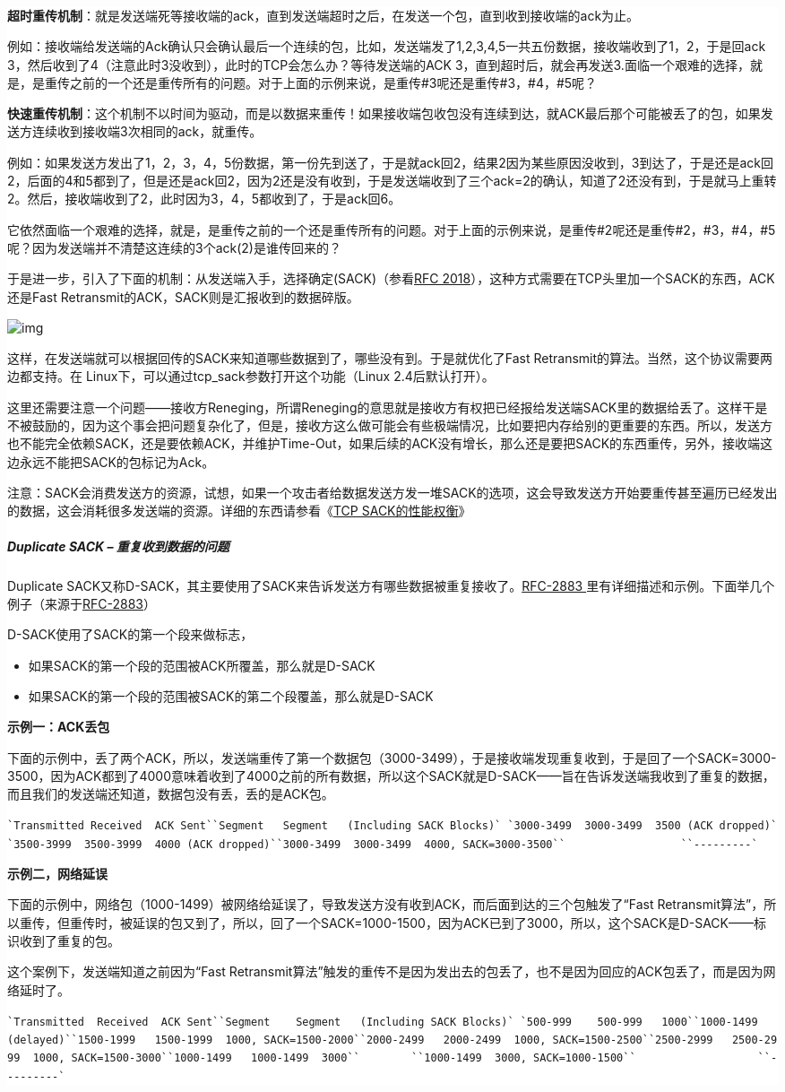 **超时重传机制**：就是发送端死等接收端的ack，直到发送端超时之后，在发送一个包，直到收到接收端的ack为止。

例如：接收端给发送端的Ack确认只会确认最后一个连续的包，比如，发送端发了1,2,3,4,5一共五份数据，接收端收到了1，2，于是回ack 3，然后收到了4（注意此时3没收到），此时的TCP会怎么办？等待发送端的ACK 3，直到超时后，就会再发送3.面临一个艰难的选择，就是，是重传之前的一个还是重传所有的问题。对于上面的示例来说，是重传#3呢还是重传#3，#4，#5呢？



**快速重传机制**：这个机制不以时间为驱动，而是以数据来重传！如果接收端包收包没有连续到达，就ACK最后那个可能被丢了的包，如果发送方连续收到接收端3次相同的ack，就重传。

例如：如果发送方发出了1，2，3，4，5份数据，第一份先到送了，于是就ack回2，结果2因为某些原因没收到，3到达了，于是还是ack回2，后面的4和5都到了，但是还是ack回2，因为2还是没有收到，于是发送端收到了三个ack=2的确认，知道了2还没有到，于是就马上重转2。然后，接收端收到了2，此时因为3，4，5都收到了，于是ack回6。

它依然面临一个艰难的选择，就是，是重传之前的一个还是重传所有的问题。对于上面的示例来说，是重传#2呢还是重传#2，#3，#4，#5呢？因为发送端并不清楚这连续的3个ack(2)是谁传回来的？

于是进一步，引入了下面的机制：从发送端入手，选择确定(SACK)（参看[RFC 2018](http://tools.ietf.org/html/rfc2018)），这种方式需要在TCP头里加一个SACK的东西，ACK还是Fast Retransmit的ACK，SACK则是汇报收到的数据碎版。

![img](http://coolshell.cn//wp-content/uploads/2014/05/tcp_sack_example-1024x577.jpg)



这样，在发送端就可以根据回传的SACK来知道哪些数据到了，哪些没有到。于是就优化了Fast Retransmit的算法。当然，这个协议需要两边都支持。在 Linux下，可以通过tcp_sack参数打开这个功能（Linux 2.4后默认打开）。

这里还需要注意一个问题——接收方Reneging，所谓Reneging的意思就是接收方有权把已经报给发送端SACK里的数据给丢了。这样干是不被鼓励的，因为这个事会把问题复杂化了，但是，接收方这么做可能会有些极端情况，比如要把内存给别的更重要的东西。所以，发送方也不能完全依赖SACK，还是要依赖ACK，并维护Time-Out，如果后续的ACK没有增长，那么还是要把SACK的东西重传，另外，接收端这边永远不能把SACK的包标记为Ack。

注意：SACK会消费发送方的资源，试想，如果一个攻击者给数据发送方发一堆SACK的选项，这会导致发送方开始要重传甚至遍历已经发出的数据，这会消耗很多发送端的资源。详细的东西请参看《[TCP SACK的性能权衡](http://www.ibm.com/developerworks/cn/linux/l-tcp-sack/)》

##### Duplicate SACK – 重复收到数据的问题

Duplicate SACK又称D-SACK，其主要使用了SACK来告诉发送方有哪些数据被重复接收了。[RFC-2883 ](http://www.ietf.org/rfc/rfc2883.txt)里有详细描述和示例。下面举几个例子（来源于[RFC-2883](http://www.ietf.org/rfc/rfc2883.txt)）

D-SACK使用了SACK的第一个段来做标志，

- 如果SACK的第一个段的范围被ACK所覆盖，那么就是D-SACK

- 如果SACK的第一个段的范围被SACK的第二个段覆盖，那么就是D-SACK

**示例一：ACK丢包**

下面的示例中，丢了两个ACK，所以，发送端重传了第一个数据包（3000-3499），于是接收端发现重复收到，于是回了一个SACK=3000-3500，因为ACK都到了4000意味着收到了4000之前的所有数据，所以这个SACK就是D-SACK——旨在告诉发送端我收到了重复的数据，而且我们的发送端还知道，数据包没有丢，丢的是ACK包。

```
`Transmitted Received  ACK Sent``Segment   Segment   (Including SACK Blocks)` `3000-3499  3000-3499  3500 (ACK dropped)``3500-3999  3500-3999  4000 (ACK dropped)``3000-3499  3000-3499  4000, SACK=3000-3500``                  ``---------`
```

 **示例二，网络延误**

下面的示例中，网络包（1000-1499）被网络给延误了，导致发送方没有收到ACK，而后面到达的三个包触发了“Fast Retransmit算法”，所以重传，但重传时，被延误的包又到了，所以，回了一个SACK=1000-1500，因为ACK已到了3000，所以，这个SACK是D-SACK——标识收到了重复的包。

这个案例下，发送端知道之前因为“Fast Retransmit算法”触发的重传不是因为发出去的包丢了，也不是因为回应的ACK包丢了，而是因为网络延时了。

```
`Transmitted  Received  ACK Sent``Segment    Segment   (Including SACK Blocks)` `500-999    500-999   1000``1000-1499   (delayed)``1500-1999   1500-1999  1000, SACK=1500-2000``2000-2499   2000-2499  1000, SACK=1500-2500``2500-2999   2500-2999  1000, SACK=1500-3000``1000-1499   1000-1499  3000``        ``1000-1499  3000, SACK=1000-1500``                   ``---------`
```
